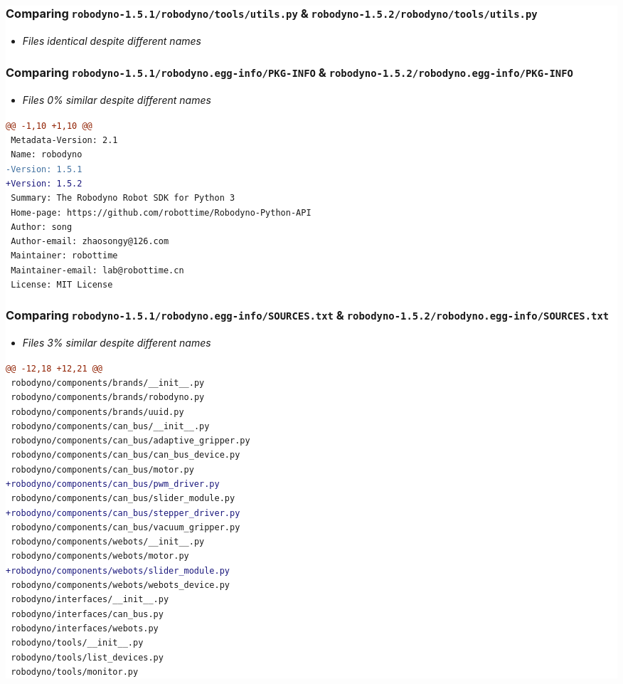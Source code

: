 ### Comparing `robodyno-1.5.1/robodyno/tools/utils.py` & `robodyno-1.5.2/robodyno/tools/utils.py`

 * *Files identical despite different names*

### Comparing `robodyno-1.5.1/robodyno.egg-info/PKG-INFO` & `robodyno-1.5.2/robodyno.egg-info/PKG-INFO`

 * *Files 0% similar despite different names*

```diff
@@ -1,10 +1,10 @@
 Metadata-Version: 2.1
 Name: robodyno
-Version: 1.5.1
+Version: 1.5.2
 Summary: The Robodyno Robot SDK for Python 3
 Home-page: https://github.com/robottime/Robodyno-Python-API
 Author: song
 Author-email: zhaosongy@126.com
 Maintainer: robottime
 Maintainer-email: lab@robottime.cn
 License: MIT License
```

### Comparing `robodyno-1.5.1/robodyno.egg-info/SOURCES.txt` & `robodyno-1.5.2/robodyno.egg-info/SOURCES.txt`

 * *Files 3% similar despite different names*

```diff
@@ -12,18 +12,21 @@
 robodyno/components/brands/__init__.py
 robodyno/components/brands/robodyno.py
 robodyno/components/brands/uuid.py
 robodyno/components/can_bus/__init__.py
 robodyno/components/can_bus/adaptive_gripper.py
 robodyno/components/can_bus/can_bus_device.py
 robodyno/components/can_bus/motor.py
+robodyno/components/can_bus/pwm_driver.py
 robodyno/components/can_bus/slider_module.py
+robodyno/components/can_bus/stepper_driver.py
 robodyno/components/can_bus/vacuum_gripper.py
 robodyno/components/webots/__init__.py
 robodyno/components/webots/motor.py
+robodyno/components/webots/slider_module.py
 robodyno/components/webots/webots_device.py
 robodyno/interfaces/__init__.py
 robodyno/interfaces/can_bus.py
 robodyno/interfaces/webots.py
 robodyno/tools/__init__.py
 robodyno/tools/list_devices.py
 robodyno/tools/monitor.py
```
